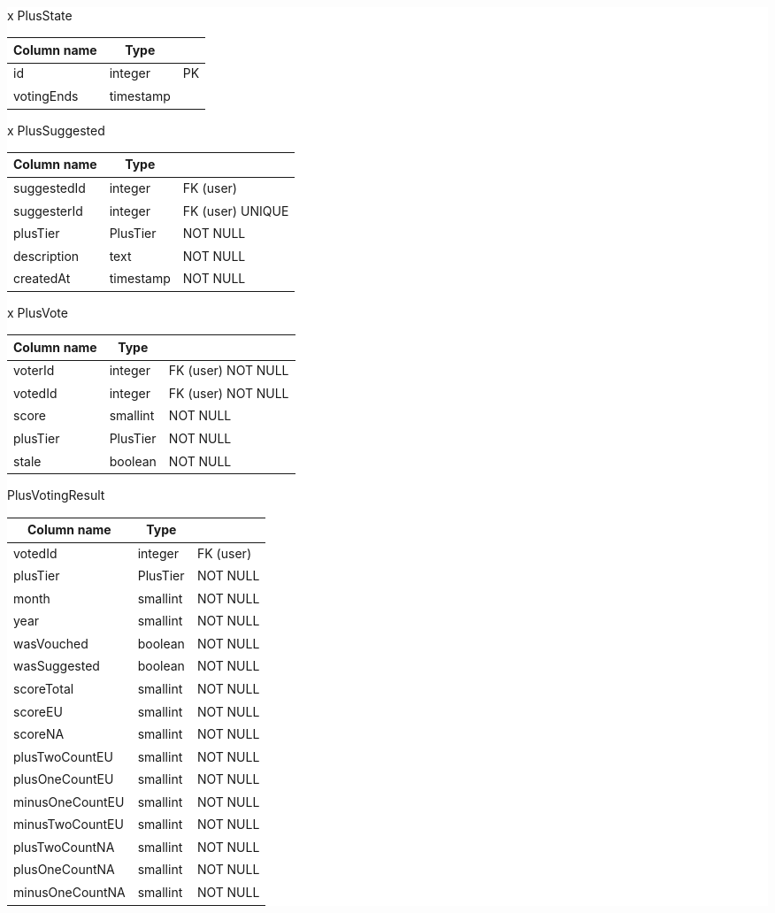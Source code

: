 x PlusState

| Column name | Type      |     |
| ----------- | --------- | --- |
| id          | integer   | PK  |
| votingEnds  | timestamp |

x PlusSuggested

| Column name | Type      |                  |
| ----------- | --------- | ---------------- |
| suggestedId | integer   | FK (user)        |
| suggesterId | integer   | FK (user) UNIQUE |
| plusTier    | PlusTier  | NOT NULL         |
| description | text      | NOT NULL         |
| createdAt   | timestamp | NOT NULL         |

x PlusVote

| Column name | Type     |                    |
| ----------- | -------- | ------------------ |
| voterId     | integer  | FK (user) NOT NULL |
| votedId     | integer  | FK (user) NOT NULL |
| score       | smallint | NOT NULL           |
| plusTier    | PlusTier | NOT NULL           |
| stale       | boolean  | NOT NULL           |

PlusVotingResult

| Column name     | Type     |           |
| --------------- | -------- | --------- |
| votedId         | integer  | FK (user) |
| plusTier        | PlusTier | NOT NULL  |
| month           | smallint | NOT NULL  |
| year            | smallint | NOT NULL  |
| wasVouched      | boolean  | NOT NULL  |
| wasSuggested    | boolean  | NOT NULL  |
| scoreTotal      | smallint | NOT NULL  |
| scoreEU         | smallint | NOT NULL  |
| scoreNA         | smallint | NOT NULL  |
| plusTwoCountEU  | smallint | NOT NULL  |
| plusOneCountEU  | smallint | NOT NULL  |
| minusOneCountEU | smallint | NOT NULL  |
| minusTwoCountEU | smallint | NOT NULL  |
| plusTwoCountNA  | smallint | NOT NULL  |
| plusOneCountNA  | smallint | NOT NULL  |
| minusOneCountNA | smallint | NOT NULL  |